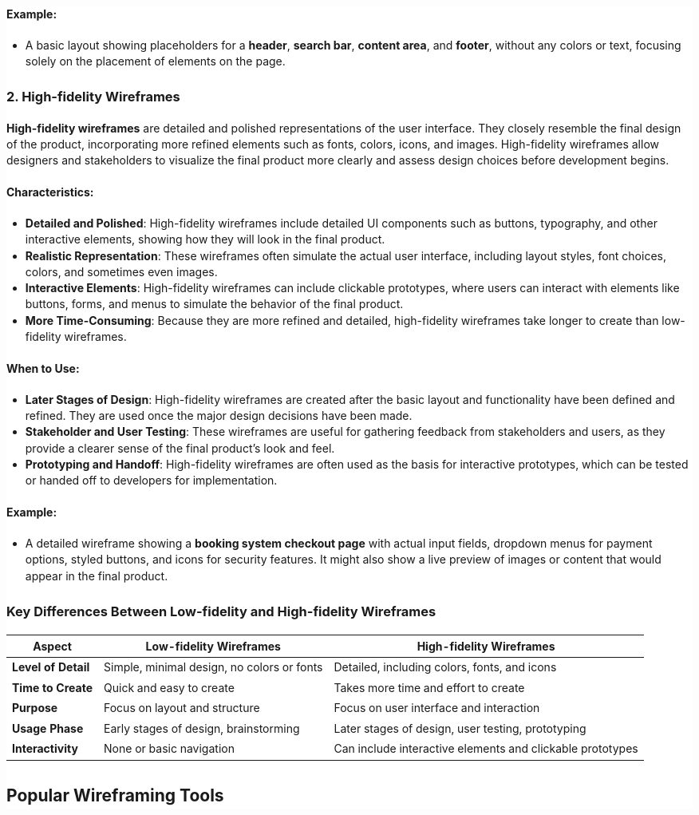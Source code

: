 #### Example:
- A basic layout showing placeholders for a **header**, **search bar**, **content area**, and **footer**, without any colors or text, focusing solely on the placement of elements on the page.

### 2. **High-fidelity Wireframes**

**High-fidelity wireframes** are detailed and polished representations of the user interface. They closely resemble the final design of the product, incorporating more refined elements such as fonts, colors, icons, and images. High-fidelity wireframes allow designers and stakeholders to visualize the final product more clearly and assess design choices before development begins.

#### Characteristics:
- **Detailed and Polished**: High-fidelity wireframes include detailed UI components such as buttons, typography, and other interactive elements, showing how they will look in the final product.
- **Realistic Representation**: These wireframes often simulate the actual user interface, including layout styles, font choices, colors, and sometimes even images.
- **Interactive Elements**: High-fidelity wireframes can include clickable prototypes, where users can interact with elements like buttons, forms, and menus to simulate the behavior of the final product.
- **More Time-Consuming**: Because they are more refined and detailed, high-fidelity wireframes take longer to create than low-fidelity wireframes.

#### When to Use:
- **Later Stages of Design**: High-fidelity wireframes are created after the basic layout and functionality have been defined and refined. They are used once the major design decisions have been made.
- **Stakeholder and User Testing**: These wireframes are useful for gathering feedback from stakeholders and users, as they provide a clearer sense of the final product’s look and feel.
- **Prototyping and Handoff**: High-fidelity wireframes are often used as the basis for interactive prototypes, which can be tested or handed off to developers for implementation.

#### Example:
- A detailed wireframe showing a **booking system checkout page** with actual input fields, dropdown menus for payment options, styled buttons, and icons for security features. It might also show a live preview of images or content that would appear in the final product.

### Key Differences Between Low-fidelity and High-fidelity Wireframes

| **Aspect**                | **Low-fidelity Wireframes**                 | **High-fidelity Wireframes**                |
|---------------------------|---------------------------------------------|---------------------------------------------|
| **Level of Detail**        | Simple, minimal design, no colors or fonts  | Detailed, including colors, fonts, and icons|
| **Time to Create**         | Quick and easy to create                   | Takes more time and effort to create       |
| **Purpose**                | Focus on layout and structure               | Focus on user interface and interaction    |
| **Usage Phase**            | Early stages of design, brainstorming       | Later stages of design, user testing, prototyping |
| **Interactivity**          | None or basic navigation                   | Can include interactive elements and clickable prototypes |

## Popular Wireframing Tools
